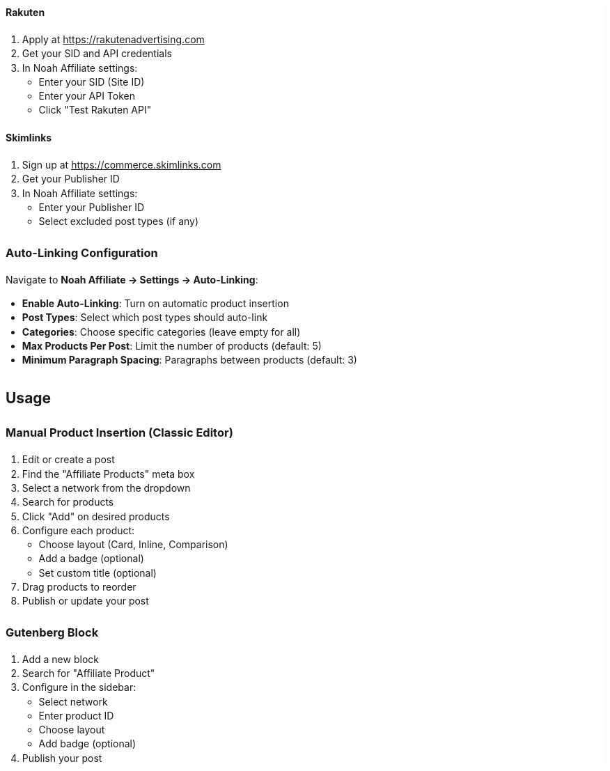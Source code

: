 #### Rakuten

1. Apply at https://rakutenadvertising.com
2. Get your SID and API credentials
3. In Noah Affiliate settings:
   - Enter your SID (Site ID)
   - Enter your API Token
   - Click "Test Rakuten API"

#### Skimlinks

1. Sign up at https://commerce.skimlinks.com
2. Get your Publisher ID
3. In Noah Affiliate settings:
   - Enter your Publisher ID
   - Select excluded post types (if any)

### Auto-Linking Configuration

Navigate to **Noah Affiliate → Settings → Auto-Linking**:

- **Enable Auto-Linking**: Turn on automatic product insertion
- **Post Types**: Select which post types should auto-link
- **Categories**: Choose specific categories (leave empty for all)
- **Max Products Per Post**: Limit the number of products (default: 5)
- **Minimum Paragraph Spacing**: Paragraphs between products (default: 3)

## Usage

### Manual Product Insertion (Classic Editor)

1. Edit or create a post
2. Find the "Affiliate Products" meta box
3. Select a network from the dropdown
4. Search for products
5. Click "Add" on desired products
6. Configure each product:
   - Choose layout (Card, Inline, Comparison)
   - Add a badge (optional)
   - Set custom title (optional)
7. Drag products to reorder
8. Publish or update your post

### Gutenberg Block

1. Add a new block
2. Search for "Affiliate Product"
3. Configure in the sidebar:
   - Select network
   - Enter product ID
   - Choose layout
   - Add badge (optional)
4. Publish your post
